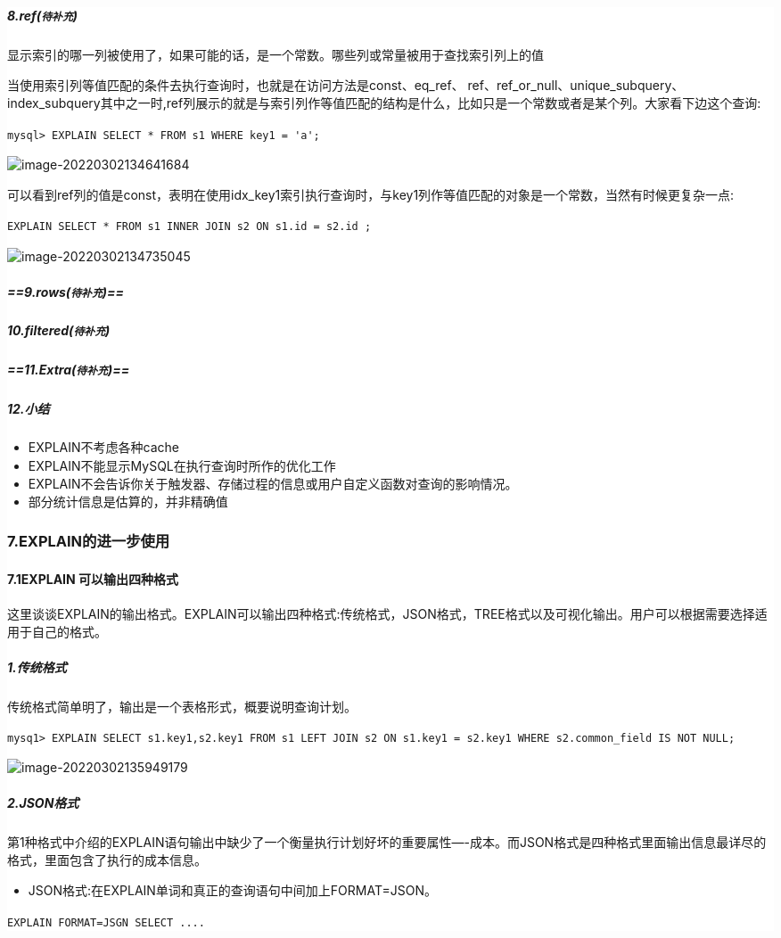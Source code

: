 ##### 8.ref(`待补充`)

显示索引的哪一列被使用了，如果可能的话，是一个常数。哪些列或常量被用于查找索引列上的值

当使用索引列等值匹配的条件去执行查询时，也就是在访问方法是const、eq_ref、 ref、ref_or_null、unique_subquery、index_subquery其中之一时,ref列展示的就是与索引列作等值匹配的结构是什么，比如只是一个常数或者是某个列。大家看下边这个查询:

```mysql
mysql> EXPLAIN SELECT * FROM s1 WHERE key1 = 'a';
```

![image-20220302134641684](https://gitee.com/kiteflyer/picture/raw/master/MySQL/explain27.png)

可以看到ref列的值是const，表明在使用idx_key1索引执行查询时，与key1列作等值匹配的对象是一个常数，当然有时候更复杂一点:

```mysql
EXPLAIN SELECT * FROM s1 INNER JOIN s2 ON s1.id = s2.id ;
```

![image-20220302134735045](https://gitee.com/kiteflyer/picture/raw/master/MySQL/explain28.png)

##### ==9.rows(`待补充`)==

##### 10.filtered(`待补充`)

##### ==11.Extra(`待补充`)==

##### 12.小结

- EXPLAIN不考虑各种cache
- EXPLAIN不能显示MySQL在执行查询时所作的优化工作
- EXPLAIN不会告诉你关于触发器、存储过程的信息或用户自定义函数对查询的影响情况。
- 部分统计信息是估算的，并非精确值

### 7.EXPLAIN的进一步使用

#### 7.1EXPLAIN 可以输出四种格式

这里谈谈EXPLAIN的输出格式。EXPLAIN可以输出四种格式:传统格式，JSON格式，TREE格式以及可视化输出。用户可以根据需要选择适用于自己的格式。

##### 1.传统格式

传统格式简单明了，输出是一个表格形式，概要说明查询计划。

```mysql
mysq1> EXPLAIN SELECT s1.key1,s2.key1 FROM s1 LEFT JOIN s2 ON s1.key1 = s2.key1 WHERE s2.common_field IS NOT NULL;
```

![image-20220302135949179](https://gitee.com/kiteflyer/picture/raw/master/MySQL/EXPLAIN%E4%BC%A0%E7%BB%9F%E6%A0%BC%E5%BC%8F.png)

##### 2.JSON格式

第1种格式中介绍的EXPLAIN语句输出中缺少了一个衡量执行计划好坏的重要属性―-成本。而JSON格式是四种格式里面输出信息最详尽的格式，里面包含了执行的成本信息。

- JSON格式:在EXPLAIN单词和真正的查询语句中间加上FORMAT=JSON。

```mysql
EXPLAIN FORMAT=JSGN SELECT ....
```
